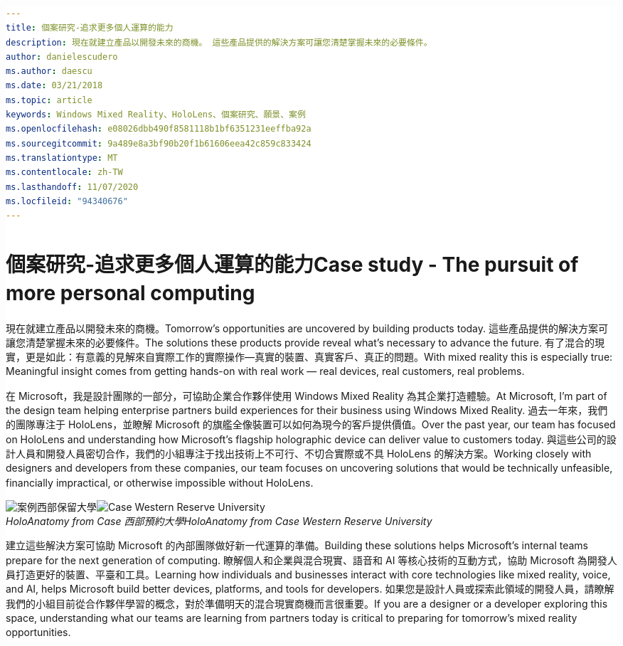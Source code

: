 ```yaml
---
title: 個案研究-追求更多個人運算的能力
description: 現在就建立產品以開發未來的商機。 這些產品提供的解決方案可讓您清楚掌握未來的必要條件。
author: danielescudero
ms.author: daescu
ms.date: 03/21/2018
ms.topic: article
keywords: Windows Mixed Reality、HoloLens、個案研究、願景、案例
ms.openlocfilehash: e08026dbb490f8581118b1bf6351231eeffba92a
ms.sourcegitcommit: 9a489e8a3bf90b20f1b61606eea42c859c833424
ms.translationtype: MT
ms.contentlocale: zh-TW
ms.lasthandoff: 11/07/2020
ms.locfileid: "94340676"
---
```

# <a name="case-study---the-pursuit-of-more-personal-computing"></a><span data-ttu-id="69626-105">個案研究-追求更多個人運算的能力</span><span class="sxs-lookup"><span data-stu-id="69626-105">Case study - The pursuit of more personal computing</span></span>

<span data-ttu-id="69626-106">現在就建立產品以開發未來的商機。</span><span class="sxs-lookup"><span data-stu-id="69626-106">Tomorrow’s opportunities are uncovered by building products today.</span></span> <span data-ttu-id="69626-107">這些產品提供的解決方案可讓您清楚掌握未來的必要條件。</span><span class="sxs-lookup"><span data-stu-id="69626-107">The solutions these products provide reveal what’s necessary to advance the future.</span></span> <span data-ttu-id="69626-108">有了混合的現實，更是如此：有意義的見解來自實際工作的實際操作—真實的裝置、真實客戶、真正的問題。</span><span class="sxs-lookup"><span data-stu-id="69626-108">With mixed reality this is especially true: Meaningful insight comes from getting hands-on with real work — real devices, real customers, real problems.</span></span>

<span data-ttu-id="69626-109">在 Microsoft，我是設計團隊的一部分，可協助企業合作夥伴使用 Windows Mixed Reality 為其企業打造體驗。</span><span class="sxs-lookup"><span data-stu-id="69626-109">At Microsoft, I’m part of the design team helping enterprise partners build experiences for their business using Windows Mixed Reality.</span></span> <span data-ttu-id="69626-110">過去一年來，我們的團隊專注于 HoloLens，並瞭解 Microsoft 的旗艦全像裝置可以如何為現今的客戶提供價值。</span><span class="sxs-lookup"><span data-stu-id="69626-110">Over the past year, our team has focused on HoloLens and understanding how Microsoft’s flagship holographic device can deliver value to customers today.</span></span> <span data-ttu-id="69626-111">與這些公司的設計人員和開發人員密切合作，我們的小組專注于找出技術上不可行、不切合實際或不具 HoloLens 的解決方案。</span><span class="sxs-lookup"><span data-stu-id="69626-111">Working closely with designers and developers from these companies, our team focuses on uncovering solutions that would be technically unfeasible, financially impractical, or otherwise impossible without HoloLens.</span></span>

<span data-ttu-id="69626-112">![案例西部保留大學](images/case-western-reserve-university.jpg)</span><span class="sxs-lookup"><span data-stu-id="69626-112">![Case Western Reserve University](images/case-western-reserve-university.jpg)</span></span><br>
<span data-ttu-id="69626-113">*HoloAnatomy from Case 西部預約大學*</span><span class="sxs-lookup"><span data-stu-id="69626-113">*HoloAnatomy from Case Western Reserve University*</span></span>

<span data-ttu-id="69626-114">建立這些解決方案可協助 Microsoft 的內部團隊做好新一代運算的準備。</span><span class="sxs-lookup"><span data-stu-id="69626-114">Building these solutions helps Microsoft’s internal teams prepare for the next generation of computing.</span></span> <span data-ttu-id="69626-115">瞭解個人和企業與混合現實、語音和 AI 等核心技術的互動方式，協助 Microsoft 為開發人員打造更好的裝置、平臺和工具。</span><span class="sxs-lookup"><span data-stu-id="69626-115">Learning how individuals and businesses interact with core technologies like mixed reality, voice, and AI, helps Microsoft build better devices, platforms, and tools for developers.</span></span> <span data-ttu-id="69626-116">如果您是設計人員或探索此領域的開發人員，請瞭解我們的小組目前從合作夥伴學習的概念，對於準備明天的混合現實商機而言很重要。</span><span class="sxs-lookup"><span data-stu-id="69626-116">If you are a designer or a developer exploring this space, understanding what our teams are learning from partners today is critical to preparing for tomorrow’s mixed reality opportunities.</span></span>
